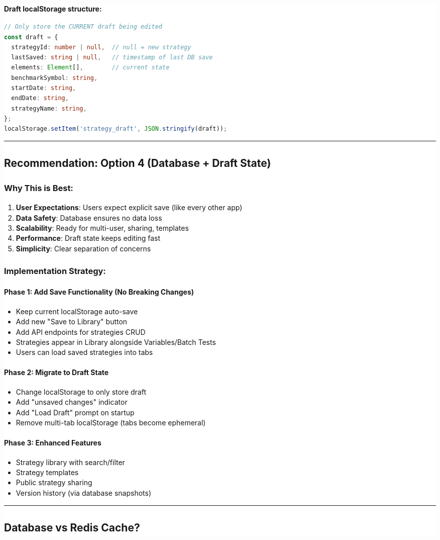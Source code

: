 **Draft localStorage structure:**
```typescript
// Only store the CURRENT draft being edited
const draft = {
  strategyId: number | null,  // null = new strategy
  lastSaved: string | null,   // timestamp of last DB save
  elements: Element[],        // current state
  benchmarkSymbol: string,
  startDate: string,
  endDate: string,
  strategyName: string,
};
localStorage.setItem('strategy_draft', JSON.stringify(draft));
```

---

## Recommendation: Option 4 (Database + Draft State)

### Why This is Best:

1. **User Expectations**: Users expect explicit save (like every other app)
2. **Data Safety**: Database ensures no data loss
3. **Scalability**: Ready for multi-user, sharing, templates
4. **Performance**: Draft state keeps editing fast
5. **Simplicity**: Clear separation of concerns

### Implementation Strategy:

#### Phase 1: Add Save Functionality (No Breaking Changes)
- Keep current localStorage auto-save
- Add new "Save to Library" button
- Add API endpoints for strategies CRUD
- Strategies appear in Library alongside Variables/Batch Tests
- Users can load saved strategies into tabs

#### Phase 2: Migrate to Draft State
- Change localStorage to only store draft
- Add "unsaved changes" indicator
- Add "Load Draft" prompt on startup
- Remove multi-tab localStorage (tabs become ephemeral)

#### Phase 3: Enhanced Features
- Strategy library with search/filter
- Strategy templates
- Public strategy sharing
- Version history (via database snapshots)

---

## Database vs Redis Cache?
